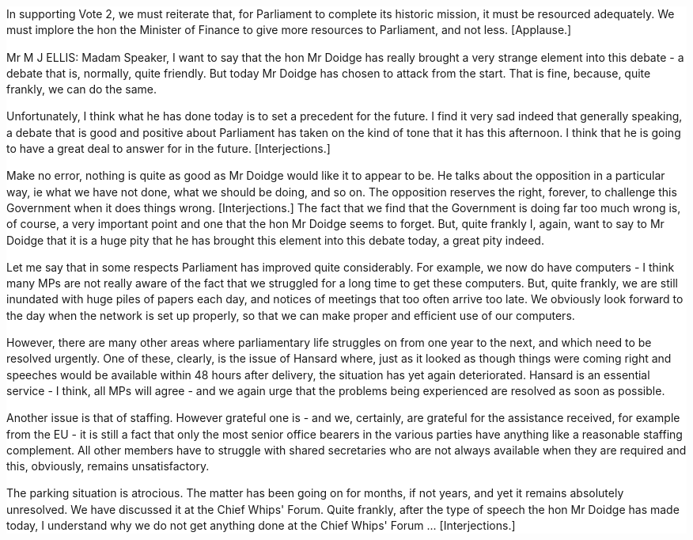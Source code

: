 In supporting Vote 2, we must reiterate that, for Parliament to complete
its historic mission, it must be resourced adequately. We must implore the
hon the Minister of Finance to give more resources to Parliament, and not
less. [Applause.]

Mr M J ELLIS: Madam Speaker, I want to say that the hon Mr Doidge has
really brought a very strange element into this debate - a debate that is,
normally, quite friendly. But today Mr Doidge has chosen to attack from the
start. That is fine, because, quite frankly, we can do the same.

Unfortunately, I think what he has done today is to set a precedent for the
future. I find it very sad indeed that generally speaking, a debate that is
good and positive about Parliament has taken on the kind of tone that it
has this afternoon. I think that he is going to have a great deal to answer
for in the future. [Interjections.]

Make no error, nothing is quite as good as Mr Doidge would like it to
appear to be. He talks about the opposition in a particular way, ie what we
have not done, what we should be doing, and so on. The opposition reserves
the right, forever, to challenge this Government when it does things wrong.
[Interjections.] The fact that we find that the Government is doing far too
much wrong is, of course, a very important point and one that the hon Mr
Doidge seems to forget. But, quite frankly I, again, want to say to Mr
Doidge that it is a huge pity that he has brought this element into this
debate today, a great pity indeed.

Let me say that in some respects Parliament has improved quite
considerably. For example, we now do have computers - I think many MPs are
not really aware of the fact that we struggled for a long time to get these
computers. But, quite frankly, we are still inundated with huge piles of
papers each day, and notices of meetings that too often arrive too late. We
obviously look forward to the day when the network is set up properly, so
that we can make proper and efficient use of our computers.

However, there are many other areas where parliamentary life struggles on
from one year to the next, and which need to be resolved urgently. One of
these, clearly, is the issue of Hansard where, just as it looked as though
things were coming right and speeches would be available within 48 hours
after delivery, the situation has yet again deteriorated. Hansard is an
essential service - I think, all MPs will agree - and we again urge that
the problems being experienced are resolved as soon as possible.

Another issue is that of staffing. However grateful one is - and we,
certainly, are grateful for the assistance received, for example from the
EU - it is still a fact that only the most senior office bearers in the
various parties have anything like a reasonable staffing complement. All
other members have to struggle with shared secretaries who are not always
available when they are required and this, obviously, remains
unsatisfactory.

The parking situation is atrocious. The matter has been going on for
months, if not years, and yet it remains absolutely unresolved. We have
discussed it at the Chief Whips' Forum. Quite frankly, after the type of
speech the hon Mr Doidge has made today, I understand why we do not get
anything done at the Chief Whips' Forum ... [Interjections.]
